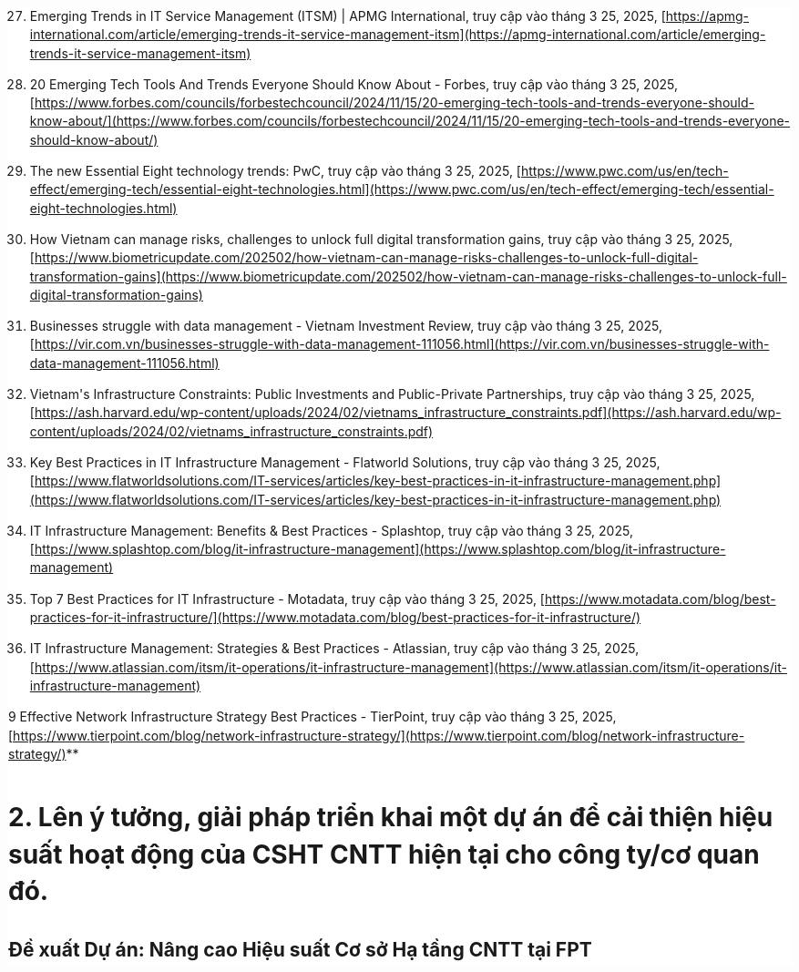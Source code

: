 27. Emerging Trends in IT Service Management (ITSM) | APMG International, truy cập vào tháng 3 25, 2025, [https://apmg-international.com/article/emerging-trends-it-service-management-itsm](https://apmg-international.com/article/emerging-trends-it-service-management-itsm)
    
28. 20 Emerging Tech Tools And Trends Everyone Should Know About - Forbes, truy cập vào tháng 3 25, 2025, [https://www.forbes.com/councils/forbestechcouncil/2024/11/15/20-emerging-tech-tools-and-trends-everyone-should-know-about/](https://www.forbes.com/councils/forbestechcouncil/2024/11/15/20-emerging-tech-tools-and-trends-everyone-should-know-about/)
    
29. The new Essential Eight technology trends: PwC, truy cập vào tháng 3 25, 2025, [https://www.pwc.com/us/en/tech-effect/emerging-tech/essential-eight-technologies.html](https://www.pwc.com/us/en/tech-effect/emerging-tech/essential-eight-technologies.html)
    
30. How Vietnam can manage risks, challenges to unlock full digital transformation gains, truy cập vào tháng 3 25, 2025, [https://www.biometricupdate.com/202502/how-vietnam-can-manage-risks-challenges-to-unlock-full-digital-transformation-gains](https://www.biometricupdate.com/202502/how-vietnam-can-manage-risks-challenges-to-unlock-full-digital-transformation-gains)
    
31. Businesses struggle with data management - Vietnam Investment Review, truy cập vào tháng 3 25, 2025, [https://vir.com.vn/businesses-struggle-with-data-management-111056.html](https://vir.com.vn/businesses-struggle-with-data-management-111056.html)
    
32. Vietnam's Infrastructure Constraints: Public Investments and Public-Private Partnerships, truy cập vào tháng 3 25, 2025, [https://ash.harvard.edu/wp-content/uploads/2024/02/vietnams_infrastructure_constraints.pdf](https://ash.harvard.edu/wp-content/uploads/2024/02/vietnams_infrastructure_constraints.pdf)
    
33. Key Best Practices in IT Infrastructure Management - Flatworld Solutions, truy cập vào tháng 3 25, 2025, [https://www.flatworldsolutions.com/IT-services/articles/key-best-practices-in-it-infrastructure-management.php](https://www.flatworldsolutions.com/IT-services/articles/key-best-practices-in-it-infrastructure-management.php)
    
34. IT Infrastructure Management: Benefits & Best Practices - Splashtop, truy cập vào tháng 3 25, 2025, [https://www.splashtop.com/blog/it-infrastructure-management](https://www.splashtop.com/blog/it-infrastructure-management)
    
35. Top 7 Best Practices for IT Infrastructure - Motadata, truy cập vào tháng 3 25, 2025, [https://www.motadata.com/blog/best-practices-for-it-infrastructure/](https://www.motadata.com/blog/best-practices-for-it-infrastructure/)
    
36. IT Infrastructure Management: Strategies & Best Practices - Atlassian, truy cập vào tháng 3 25, 2025, [https://www.atlassian.com/itsm/it-operations/it-infrastructure-management](https://www.atlassian.com/itsm/it-operations/it-infrastructure-management)
    

9 Effective Network Infrastructure Strategy Best Practices - TierPoint, truy cập vào tháng 3 25, 2025, [https://www.tierpoint.com/blog/network-infrastructure-strategy/](https://www.tierpoint.com/blog/network-infrastructure-strategy/)**
# 2. Lên ý tưởng, giải pháp triển khai một dự án để cải thiện hiệu suất hoạt động của CSHT CNTT hiện tại cho công ty/cơ quan đó.

## Đề xuất Dự án: Nâng cao Hiệu suất Cơ sở Hạ tầng CNTT tại FPT
